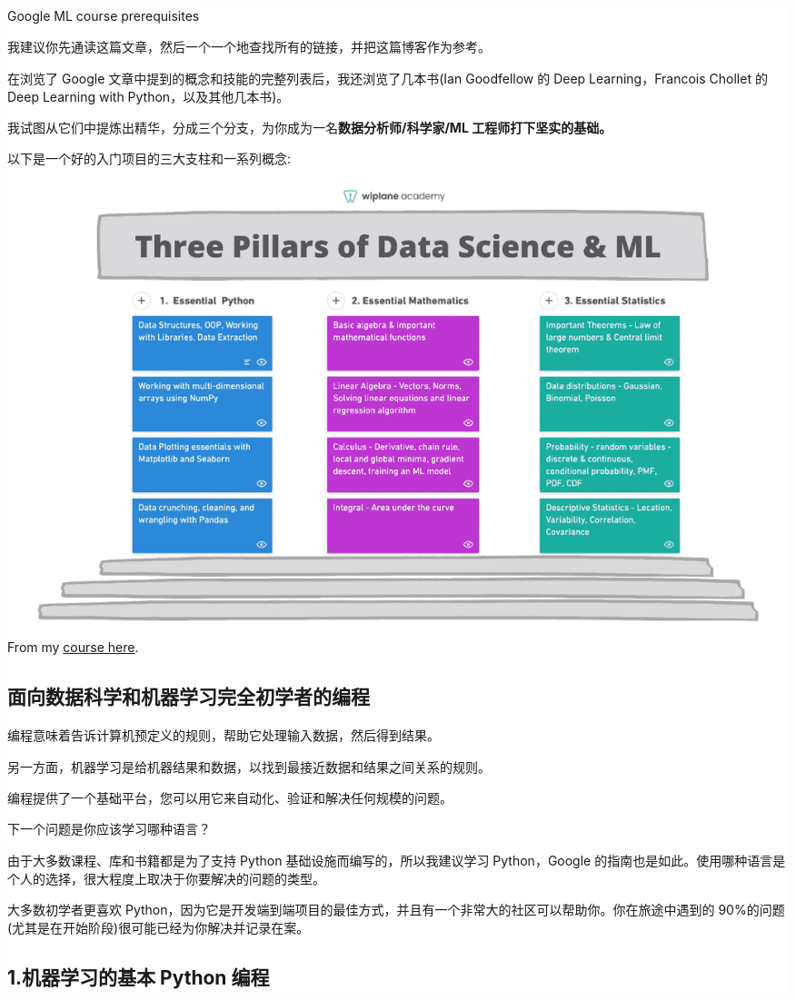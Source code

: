 Google ML course prerequisites

我建议你先通读这篇文章，然后一个一个地查找所有的链接，并把这篇博客作为参考。

在浏览了 Google 文章中提到的概念和技能的完整列表后，我还浏览了几本书(Ian Goodfellow 的 Deep Learning，Francois Chollet 的 Deep Learning with Python，以及其他几本书)。

我试图从它们中提炼出精华，分成三个分支，为你成为一名**数据分析师/科学家/ML 工程师打下坚实的基础。**

以下是一个好的入门项目的三大支柱和一系列概念:

![pillars_ds](img/1c3f0121c9cf6481fb7570767ba507e9.png)

From my [course here](https://www.wiplane.com/p/foundations-for-data-science-ml).

## 面向数据科学和机器学习完全初学者的编程

编程意味着告诉计算机预定义的规则，帮助它处理输入数据，然后得到结果。

另一方面，机器学习是给机器结果和数据，以找到最接近数据和结果之间关系的规则。

编程提供了一个基础平台，您可以用它来自动化、验证和解决任何规模的问题。

下一个问题是你应该学习哪种语言？

由于大多数课程、库和书籍都是为了支持 Python 基础设施而编写的，所以我建议学习 Python，Google 的指南也是如此。使用哪种语言是个人的选择，很大程度上取决于你要解决的问题的类型。

大多数初学者更喜欢 Python，因为它是开发端到端项目的最佳方式，并且有一个非常大的社区可以帮助你。你在旅途中遇到的 90%的问题(尤其是在开始阶段)很可能已经为你解决并记录在案。

## 1.机器学习的基本 Python 编程
